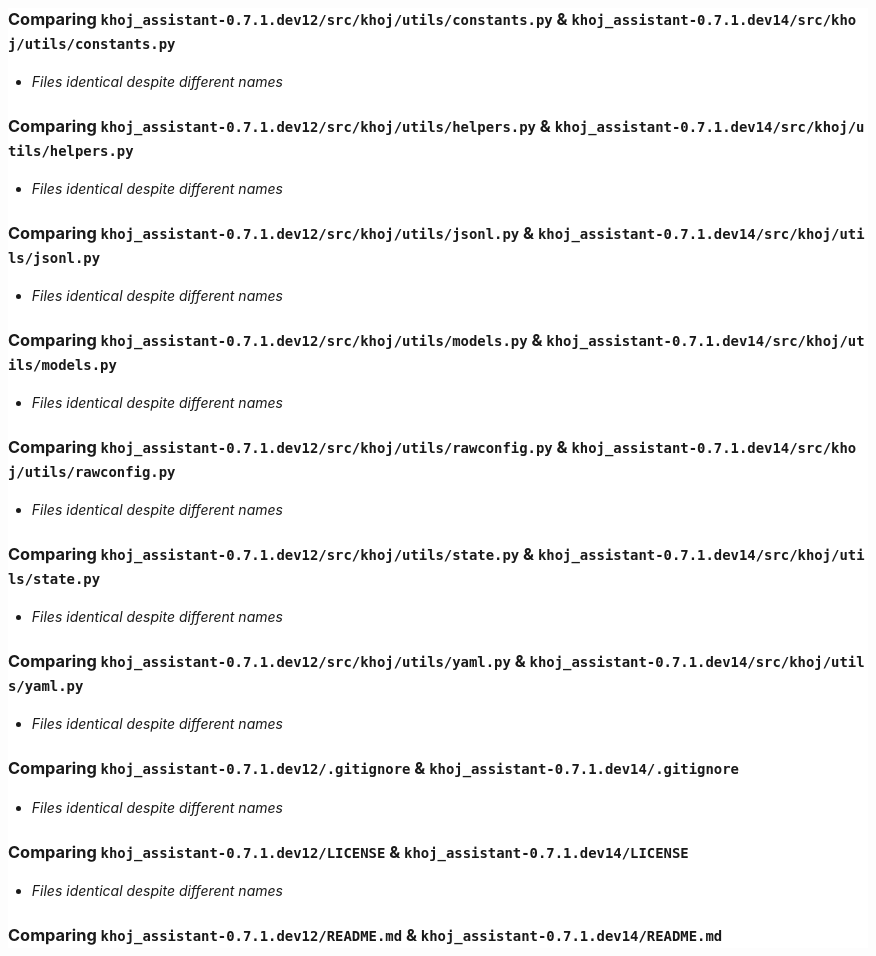 ### Comparing `khoj_assistant-0.7.1.dev12/src/khoj/utils/constants.py` & `khoj_assistant-0.7.1.dev14/src/khoj/utils/constants.py`

 * *Files identical despite different names*

### Comparing `khoj_assistant-0.7.1.dev12/src/khoj/utils/helpers.py` & `khoj_assistant-0.7.1.dev14/src/khoj/utils/helpers.py`

 * *Files identical despite different names*

### Comparing `khoj_assistant-0.7.1.dev12/src/khoj/utils/jsonl.py` & `khoj_assistant-0.7.1.dev14/src/khoj/utils/jsonl.py`

 * *Files identical despite different names*

### Comparing `khoj_assistant-0.7.1.dev12/src/khoj/utils/models.py` & `khoj_assistant-0.7.1.dev14/src/khoj/utils/models.py`

 * *Files identical despite different names*

### Comparing `khoj_assistant-0.7.1.dev12/src/khoj/utils/rawconfig.py` & `khoj_assistant-0.7.1.dev14/src/khoj/utils/rawconfig.py`

 * *Files identical despite different names*

### Comparing `khoj_assistant-0.7.1.dev12/src/khoj/utils/state.py` & `khoj_assistant-0.7.1.dev14/src/khoj/utils/state.py`

 * *Files identical despite different names*

### Comparing `khoj_assistant-0.7.1.dev12/src/khoj/utils/yaml.py` & `khoj_assistant-0.7.1.dev14/src/khoj/utils/yaml.py`

 * *Files identical despite different names*

### Comparing `khoj_assistant-0.7.1.dev12/.gitignore` & `khoj_assistant-0.7.1.dev14/.gitignore`

 * *Files identical despite different names*

### Comparing `khoj_assistant-0.7.1.dev12/LICENSE` & `khoj_assistant-0.7.1.dev14/LICENSE`

 * *Files identical despite different names*

### Comparing `khoj_assistant-0.7.1.dev12/README.md` & `khoj_assistant-0.7.1.dev14/README.md`
